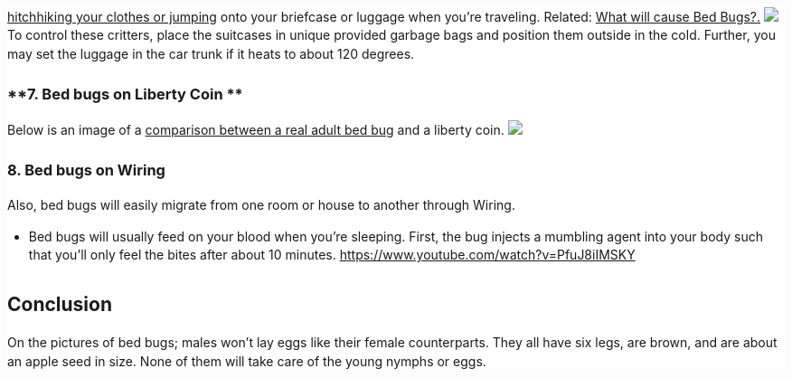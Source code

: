 [hitchhiking your clothes or jumping](https://pestpolicy.com/do-bed-bugs-jump/)
onto your briefcase or luggage when you’re traveling. Related:
[What will cause Bed Bugs?.](https://pestpolicy.com/what-causes-bed-bugs/)
![](/assets/img/img/)
To control these critters, place the suitcases in unique provided garbage bags and position them outside in the cold.
Further, you may set the luggage in the car trunk if it heats to about 120 degrees.
### **7. Bed bugs on Liberty Coin **
Below is an image of a
[comparison between a real adult bed bug](https://pestpolicy.com/stink-bugs-vs-bed-bugs/)
and a liberty coin.
![](/assets/img/img/)
### **8. Bed bugs on Wiring**
Also, bed bugs will easily migrate from one room or house to another through Wiring.
- Bed bugs will usually feed on your blood when you’re sleeping.
First, the bug injects a mumbling agent into your body such that you’ll only feel the bites after about 10 minutes.
https://www.youtube.com/watch?v=PfuJ8iIMSKY
## Conclusion
On the pictures of bed bugs;
males won’t lay eggs like their female counterparts.
They all have six legs, are brown, and are about an apple seed in size. None of them will take care of the young nymphs or eggs.